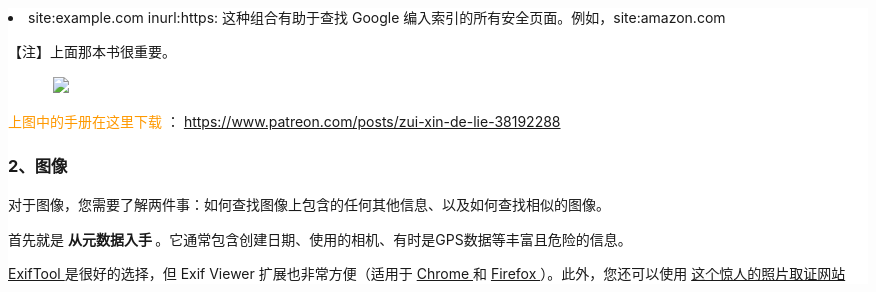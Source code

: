   </li>
   <li class="graf graf--li">
    site:example.com inurl:https: 这种组合有助于查找 Google 编入索引的所有安全页面。例如，site:amazon.com
   </li>
  </ul>
  <p class="graf graf--p">
   【注】上面那本书很重要。
  </p>
  <figure class="graf graf--figure">
   <img class="graf-image aligncenter jetpack-lazy-image" data-height="712" data-image-id="1*hHudcPCKrCUiWll_jZmbSA.png" data-lazy-src="https://i1.wp.com/cdn-images-1.medium.com/max/1067/1*hHudcPCKrCUiWll_jZmbSA.png?w=1100&amp;is-pending-load=1#038;ssl=1" data-recalc-dims="1" data-width="1274" src="https://i1.wp.com/cdn-images-1.medium.com/max/1067/1*hHudcPCKrCUiWll_jZmbSA.png?w=1100&amp;ssl=1" srcset="data:image/gif;base64,R0lGODlhAQABAIAAAAAAAP///yH5BAEAAAAALAAAAAABAAEAAAIBRAA7"/>
   <noscript>
    <img class="graf-image aligncenter" data-height="712" data-image-id="1*hHudcPCKrCUiWll_jZmbSA.png" data-recalc-dims="1" data-width="1274" src="https://i1.wp.com/cdn-images-1.medium.com/max/1067/1*hHudcPCKrCUiWll_jZmbSA.png?w=1100&amp;ssl=1"/>
   </noscript>
  </figure>
  <p class="graf graf--p">
   <span style="color: #ff9900;">
    上图中的手册在这里下载
   </span>
   ：
   <a class="markup--anchor markup--p-anchor" data-href="https://www.patreon.com/posts/zui-xin-de-lie-38192288" href="https://www.patreon.com/posts/zui-xin-de-lie-38192288" rel="noopener noreferrer" target="_blank">
    https://www.patreon.com/posts/zui-xin-de-lie-38192288
   </a>
  </p>
  <h3 class="graf graf--p">
   <strong class="markup--strong markup--p-strong">
    2、图像
   </strong>
  </h3>
  <p class="graf graf--p">
   对于图像，您需要了解两件事：如何查找图像上包含的任何其他信息、以及如何查找相似的图像。
  </p>
  <p class="graf graf--p">
   首先就是
   <strong class="markup--strong markup--p-strong">
    从元数据入手
   </strong>
   。它通常包含创建日期、使用的相机、有时是GPS数据等丰富且危险的信息。
  </p>
  <p class="graf graf--p">
   <a class="markup--anchor markup--p-anchor" data-href="https://exiftool.org/" href="https://exiftool.org/" rel="noopener noreferrer" target="_blank">
    ExifTool
   </a>
   是很好的选择，但 Exif Viewer 扩展也非常方便（适用于
   <a class="markup--anchor markup--p-anchor" data-href="https://chrome.google.com/webstore/detail/exif-viewer/nafpfdcmppffipmhcpkbplhkoiekndck" href="https://chrome.google.com/webstore/detail/exif-viewer/nafpfdcmppffipmhcpkbplhkoiekndck" rel="noopener noreferrer" target="_blank">
    Chrome
   </a>
   和
   <a class="markup--anchor markup--p-anchor" data-href="https://addons.mozilla.org/en-US/firefox/addon/exif-viewer/" href="https://addons.mozilla.org/en-US/firefox/addon/exif-viewer/" rel="noopener noreferrer" target="_blank">
    Firefox
   </a>
   ）。此外，您还可以使用
   <a class="markup--anchor markup--p-anchor" data-href="https://29a.ch/photo-forensics/" href="https://29a.ch/photo-forensics/" rel="noopener noreferrer" target="_blank">
    这个惊人的照片取证网站
   </a>